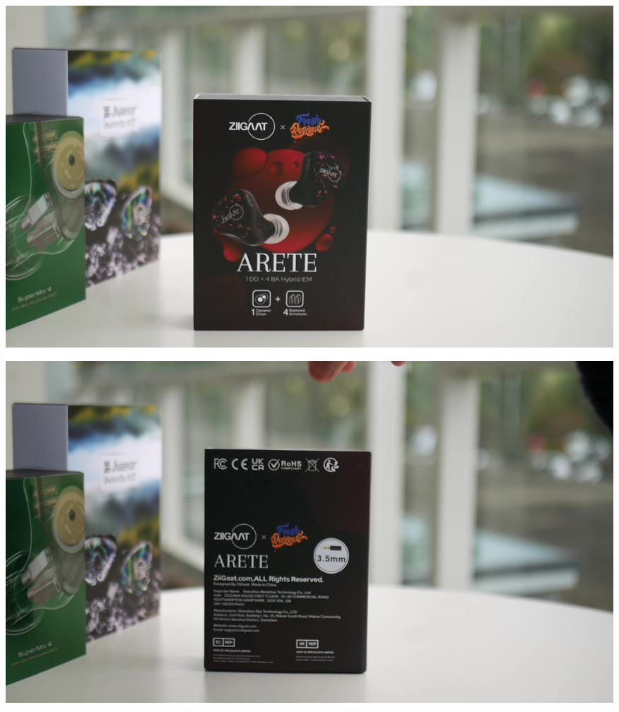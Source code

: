 ![](/assets/images/ZiiGaat-Arete/Arete_00001.jpg)

![](/assets/images/ZiiGaat-Arete/Arete_00002.jpg)
